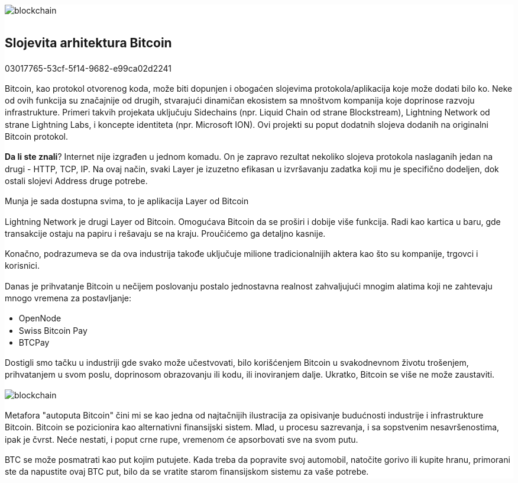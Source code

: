 
![blockchain](assets/industrie/5.webp)


## Slojevita arhitektura Bitcoin


<chapterId>03017765-53cf-5f14-9682-e99ca02d2241</chapterId>


Bitcoin, kao protokol otvorenog koda, može biti dopunjen i obogaćen slojevima protokola/aplikacija koje može dodati bilo ko. Neke od ovih funkcija su značajnije od drugih, stvarajući dinamičan ekosistem sa mnoštvom kompanija koje doprinose razvoju infrastrukture. Primeri takvih projekata uključuju Sidechains (npr. Liquid Chain od strane Blockstream), Lightning Network od strane Lightning Labs, i koncepte identiteta (npr. Microsoft ION). Ovi projekti su poput dodatnih slojeva dodanih na originalni Bitcoin protokol.


**Da li ste znali**? Internet nije izgrađen u jednom komadu. On je zapravo rezultat nekoliko slojeva protokola naslaganih jedan na drugi - HTTP, TCP, IP. Na ovaj način, svaki Layer je izuzetno efikasan u izvršavanju zadatka koji mu je specifično dodeljen, dok ostali slojevi Address druge potrebe.


Munja je sada dostupna svima, to je aplikacija Layer od Bitcoin

Lightning Network je drugi Layer od Bitcoin. Omogućava Bitcoin da se proširi i dobije više funkcija. Radi kao kartica u baru, gde transakcije ostaju na papiru i rešavaju se na kraju. Proučićemo ga detaljno kasnije.


Konačno, podrazumeva se da ova industrija takođe uključuje milione tradicionalnijih aktera kao što su kompanije, trgovci i korisnici.


Danas je prihvatanje Bitcoin u nečijem poslovanju postalo jednostavna realnost zahvaljujući mnogim alatima koji ne zahtevaju mnogo vremena za postavljanje:



- OpenNode
- Swiss Bitcoin Pay
- BTCPay


Dostigli smo tačku u industriji gde svako može učestvovati, bilo korišćenjem Bitcoin u svakodnevnom životu trošenjem, prihvatanjem u svom poslu, doprinosom obrazovanju ili kodu, ili inoviranjem dalje. Ukratko, Bitcoin se više ne može zaustaviti.


![blockchain](assets/industrie/7.webp)


Metafora "autoputa Bitcoin" čini mi se kao jedna od najtačnijih ilustracija za opisivanje budućnosti industrije i infrastrukture Bitcoin. Bitcoin se pozicionira kao alternativni finansijski sistem. Mlad, u procesu sazrevanja, i sa sopstvenim nesavršenostima, ipak je čvrst. Neće nestati, i poput crne rupe, vremenom će apsorbovati sve na svom putu.


BTC se može posmatrati kao put kojim putujete. Kada treba da popravite svoj automobil, natočite gorivo ili kupite hranu, primorani ste da napustite ovaj BTC put, bilo da se vratite starom finansijskom sistemu za vaše potrebe.
